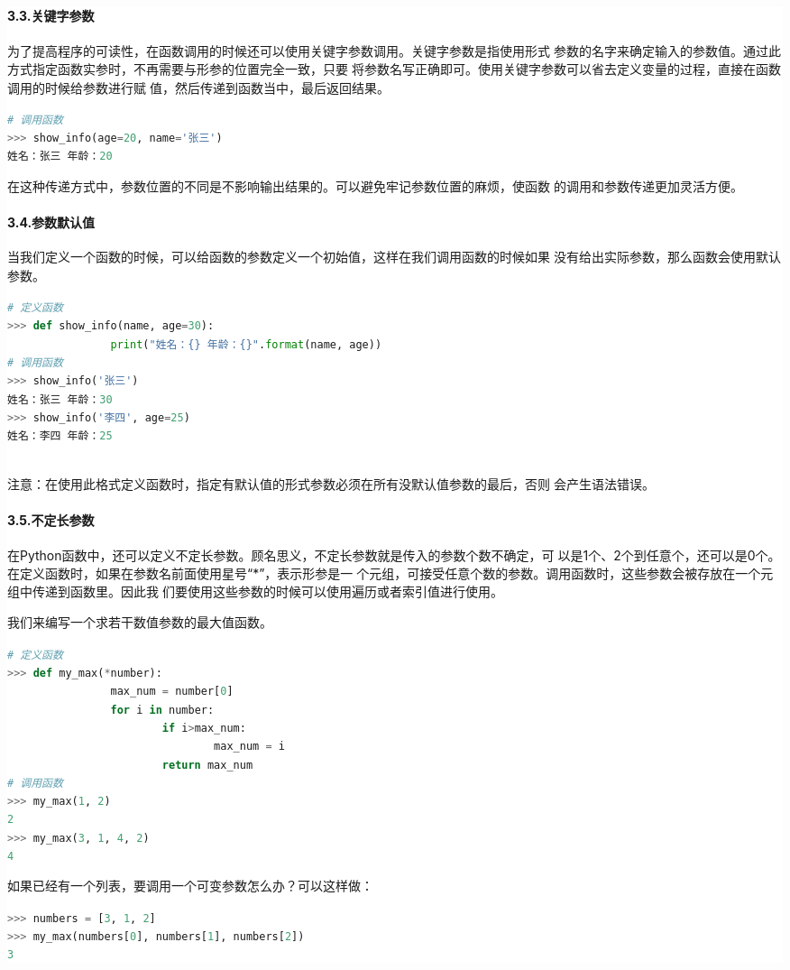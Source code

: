 

#### 3.3.关键字参数

  为了提高程序的可读性，在函数调用的时候还可以使用关键字参数调用。关键字参数是指使用形式 参数的名字来确定输入的参数值。通过此方式指定函数实参时，不再需要与形参的位置完全一致，只要 将参数名写正确即可。使用关键字参数可以省去定义变量的过程，直接在函数调用的时候给参数进行赋 值，然后传递到函数当中，最后返回结果。

```python
# 调用函数 
>>> show_info(age=20, name='张三') 
姓名：张三 年龄：20
```

  在这种传递方式中，参数位置的不同是不影响输出结果的。可以避免牢记参数位置的麻烦，使函数 的调用和参数传递更加灵活方便。

#### 3.4.参数默认值

  当我们定义一个函数的时候，可以给函数的参数定义一个初始值，这样在我们调用函数的时候如果 没有给出实际参数，那么函数会使用默认参数。

```python
# 定义函数 
>>> def show_info(name, age=30): 
                print("姓名：{} 年龄：{}".format(name, age)) 
# 调用函数 
>>> show_info('张三') 
姓名：张三 年龄：30 
>>> show_info('李四', age=25) 
姓名：李四 年龄：25
 
```

  注意：在使用此格式定义函数时，指定有默认值的形式参数必须在所有没默认值参数的最后，否则 会产生语法错误。

#### 3.5.不定长参数

  在Python函数中，还可以定义不定长参数。顾名思义，不定长参数就是传入的参数个数不确定，可 以是1个、2个到任意个，还可以是0个。在定义函数时，如果在参数名前面使用星号“*”，表示形参是一 个元组，可接受任意个数的参数。调用函数时，这些参数会被存放在一个元组中传递到函数里。因此我 们要使用这些参数的时候可以使用遍历或者索引值进行使用。 

  我们来编写一个求若干数值参数的最大值函数。 

```python
# 定义函数 
>>> def my_max(*number): 
                max_num = number[0] 
                for i in number: 
                        if i>max_num: 
                                max_num = i 
                        return max_num 
# 调用函数 
>>> my_max(1, 2) 
2
>>> my_max(3, 1, 4, 2) 
4
```

  如果已经有一个列表，要调用一个可变参数怎么办？可以这样做：

```python
>>> numbers = [3, 1, 2] 
>>> my_max(numbers[0], numbers[1], numbers[2]) 
3
```
